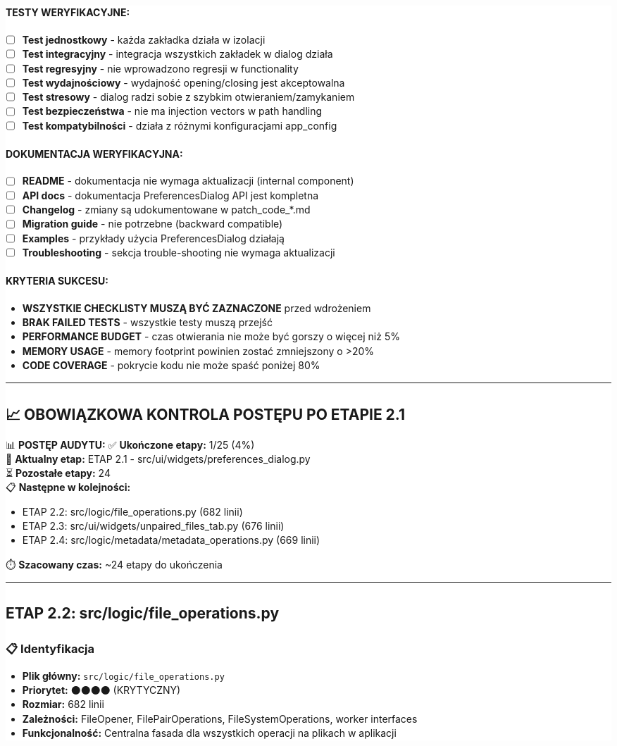 #### **TESTY WERYFIKACYJNE:**

- [ ] **Test jednostkowy** - każda zakładka działa w izolacji
- [ ] **Test integracyjny** - integracja wszystkich zakładek w dialog działa
- [ ] **Test regresyjny** - nie wprowadzono regresji w functionality
- [ ] **Test wydajnościowy** - wydajność opening/closing jest akceptowalna
- [ ] **Test stresowy** - dialog radzi sobie z szybkim otwieraniem/zamykaniem
- [ ] **Test bezpieczeństwa** - nie ma injection vectors w path handling
- [ ] **Test kompatybilności** - działa z różnymi konfiguracjami app_config

#### **DOKUMENTACJA WERYFIKACYJNA:**

- [ ] **README** - dokumentacja nie wymaga aktualizacji (internal component)
- [ ] **API docs** - dokumentacja PreferencesDialog API jest kompletna
- [ ] **Changelog** - zmiany są udokumentowane w patch_code_*.md
- [ ] **Migration guide** - nie potrzebne (backward compatible)
- [ ] **Examples** - przykłady użycia PreferencesDialog działają
- [ ] **Troubleshooting** - sekcja trouble-shooting nie wymaga aktualizacji

#### **KRYTERIA SUKCESU:**

- **WSZYSTKIE CHECKLISTY MUSZĄ BYĆ ZAZNACZONE** przed wdrożeniem
- **BRAK FAILED TESTS** - wszystkie testy muszą przejść  
- **PERFORMANCE BUDGET** - czas otwierania nie może być gorszy o więcej niż 5%
- **MEMORY USAGE** - memory footprint powinien zostać zmniejszony o >20%
- **CODE COVERAGE** - pokrycie kodu nie może spaść poniżej 80%

---

## 📈 OBOWIĄZKOWA KONTROLA POSTĘPU PO ETAPIE 2.1

📊 **POSTĘP AUDYTU:**
✅ **Ukończone etapy:** 1/25 (4%)  
🔄 **Aktualny etap:** ETAP 2.1 - src/ui/widgets/preferences_dialog.py  
⏳ **Pozostałe etapy:** 24  
📋 **Następne w kolejności:**

- ETAP 2.2: src/logic/file_operations.py (682 linii)
- ETAP 2.3: src/ui/widgets/unpaired_files_tab.py (676 linii)  
- ETAP 2.4: src/logic/metadata/metadata_operations.py (669 linii)

⏱️ **Szacowany czas:** ~24 etapy do ukończenia

---

## ETAP 2.2: src/logic/file_operations.py

### 📋 Identyfikacja
- **Plik główny:** `src/logic/file_operations.py`
- **Priorytet:** ⚫⚫⚫⚫ (KRYTYCZNY)
- **Rozmiar:** 682 linii
- **Zależności:** FileOpener, FilePairOperations, FileSystemOperations, worker interfaces
- **Funkcjonalność:** Centralna fasada dla wszystkich operacji na plikach w aplikacji
